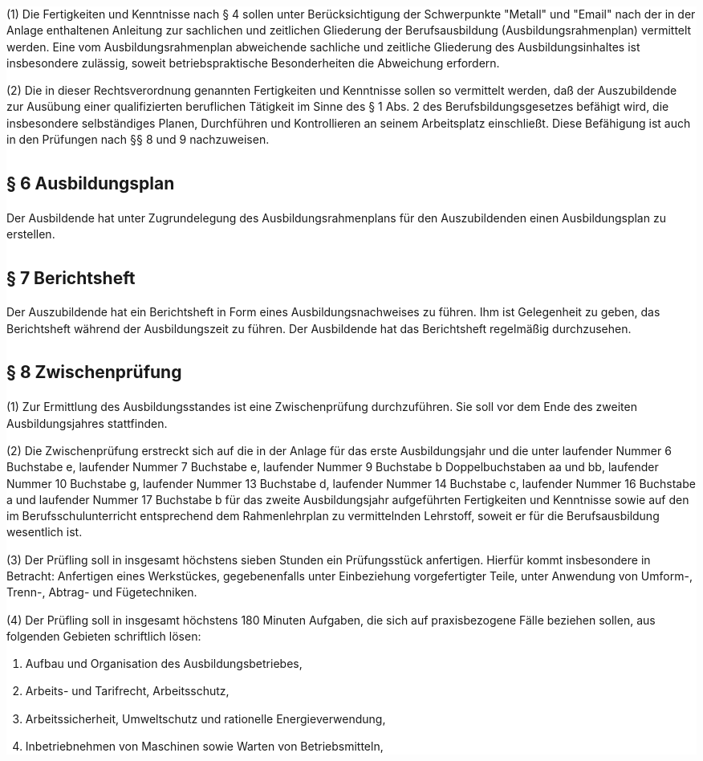 (1) Die Fertigkeiten und Kenntnisse nach § 4 sollen unter Berücksichtigung der Schwerpunkte "Metall" und "Email" nach der in der Anlage enthaltenen Anleitung zur sachlichen und zeitlichen Gliederung der Berufsausbildung (Ausbildungsrahmenplan) vermittelt werden. Eine vom Ausbildungsrahmenplan abweichende sachliche und zeitliche Gliederung des Ausbildungsinhaltes ist insbesondere zulässig, soweit betriebspraktische Besonderheiten die Abweichung erfordern.

(2) Die in dieser Rechtsverordnung genannten Fertigkeiten und Kenntnisse sollen so vermittelt werden, daß der Auszubildende zur Ausübung einer qualifizierten beruflichen Tätigkeit im Sinne des § 1 Abs. 2 des Berufsbildungsgesetzes befähigt wird, die insbesondere selbständiges Planen, Durchführen und Kontrollieren an seinem Arbeitsplatz einschließt. Diese Befähigung ist auch in den Prüfungen nach §§ 8 und 9 nachzuweisen.


## § 6 Ausbildungsplan

Der Ausbildende hat unter Zugrundelegung des Ausbildungsrahmenplans für den Auszubildenden einen Ausbildungsplan zu erstellen.


## § 7 Berichtsheft

Der Auszubildende hat ein Berichtsheft in Form eines Ausbildungsnachweises zu führen. Ihm ist Gelegenheit zu geben, das Berichtsheft während der Ausbildungszeit zu führen. Der Ausbildende hat das Berichtsheft regelmäßig durchzusehen.


## § 8 Zwischenprüfung

(1) Zur Ermittlung des Ausbildungsstandes ist eine Zwischenprüfung durchzuführen. Sie soll vor dem Ende des zweiten Ausbildungsjahres stattfinden.

(2) Die Zwischenprüfung erstreckt sich auf die in der Anlage für das erste Ausbildungsjahr und die unter laufender Nummer 6 Buchstabe e, laufender Nummer 7 Buchstabe e, laufender Nummer 9 Buchstabe b Doppelbuchstaben aa und bb, laufender Nummer 10 Buchstabe g, laufender Nummer 13 Buchstabe d, laufender Nummer 14 Buchstabe c, laufender Nummer 16 Buchstabe a und laufender Nummer 17 Buchstabe b für das zweite Ausbildungsjahr aufgeführten Fertigkeiten und Kenntnisse sowie auf den im Berufsschulunterricht entsprechend dem Rahmenlehrplan zu vermittelnden Lehrstoff, soweit er für die Berufsausbildung wesentlich ist.

(3) Der Prüfling soll in insgesamt höchstens sieben Stunden ein Prüfungsstück anfertigen. Hierfür kommt insbesondere in Betracht:
Anfertigen eines Werkstückes, gegebenenfalls unter Einbeziehung vorgefertigter Teile, unter Anwendung von Umform-, Trenn-, Abtrag- und Fügetechniken.

(4) Der Prüfling soll in insgesamt höchstens 180 Minuten Aufgaben, die sich auf praxisbezogene Fälle beziehen sollen, aus folgenden Gebieten schriftlich lösen:

1.  Aufbau und Organisation des Ausbildungsbetriebes,


2.  Arbeits- und Tarifrecht, Arbeitsschutz,


3.  Arbeitssicherheit, Umweltschutz und rationelle Energieverwendung,


4.  Inbetriebnehmen von Maschinen sowie Warten von Betriebsmitteln,
